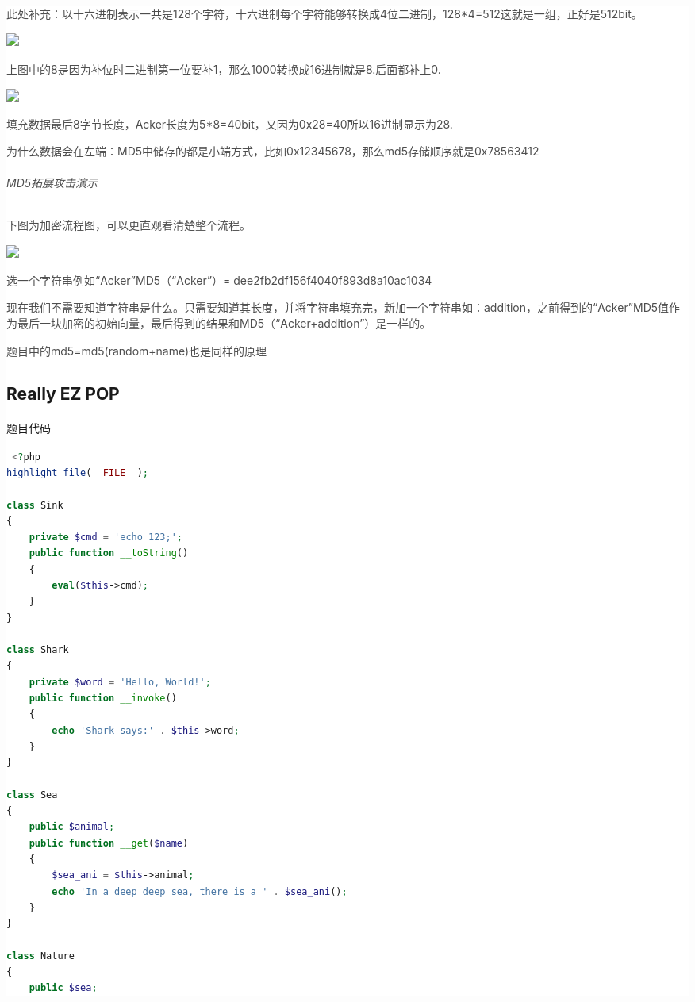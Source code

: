 <font style="color:rgb(77, 77, 77);">此处补充：以十六进制表示一共是128个字符，十六进制每个字符能够转换成4位二进制，128*4=512这就是一组，正好是512bit</font><font style="color:rgb(77, 77, 77);">。</font>

![](https://cdn.nlark.com/yuque/0/2024/jpeg/49235244/1731648728768-3334b5f2-efcb-4544-9e74-1285ec7f2201.jpeg)

<font style="color:rgb(77, 77, 77);">上图中的8是因为补位时二进制第一位要补1，那么1000转换成16进制就是8.后面都补上0.</font>

![](https://cdn.nlark.com/yuque/0/2024/jpeg/49235244/1731648747002-fe3bb4a2-74af-4142-8ad1-2e323ca3fcfc.jpeg)

<font style="color:rgb(77, 77, 77);">填充数据最后8字节长度，Acker长度为5*8=40bit，又因为0x28=40所以16进制显示为28.</font>

<font style="color:rgb(77, 77, 77);">为什么数据会在左端：MD5中储存的都是小端方式，比如0x12345678，那么md5存储顺序就是0x78563412</font>

###### <font style="color:rgb(79, 79, 79);">MD5拓展攻击演示</font>
<font style="color:rgb(77, 77, 77);">下图为加密流程图，可以更直观看清楚整个流程。</font>

![](https://cdn.nlark.com/yuque/0/2024/jpeg/49235244/1731648811483-3d320796-f89a-46a5-99dc-d043f32dfba5.jpeg)

<font style="color:rgb(77, 77, 77);">选一个字符串例如“Acker”MD5（“Acker”）= dee2fb2df156f4040f893d8a10ac1034</font>

<font style="color:rgb(77, 77, 77);">现在我们不需要知道字符串是什么。只需要知道其长度，并将字符串填充完，新加一个字符串如：addition，之前得到的“Acker”MD5值作为最后一块加密的初始向量，最后得到的结果和MD5（“Acker+addition”）是一样的。</font>

<font style="color:rgb(77, 77, 77);">题目中的md5=md5(random+name)也是同样的原理</font>

## Really EZ POP
题目代码

```php
 <?php
highlight_file(__FILE__);

class Sink
{
    private $cmd = 'echo 123;';
    public function __toString()
    {
        eval($this->cmd);
    }
}

class Shark
{
    private $word = 'Hello, World!';
    public function __invoke()
    {
        echo 'Shark says:' . $this->word;
    }
}

class Sea
{
    public $animal;
    public function __get($name)
    {
        $sea_ani = $this->animal;
        echo 'In a deep deep sea, there is a ' . $sea_ani();
    }
}

class Nature
{
    public $sea;
```